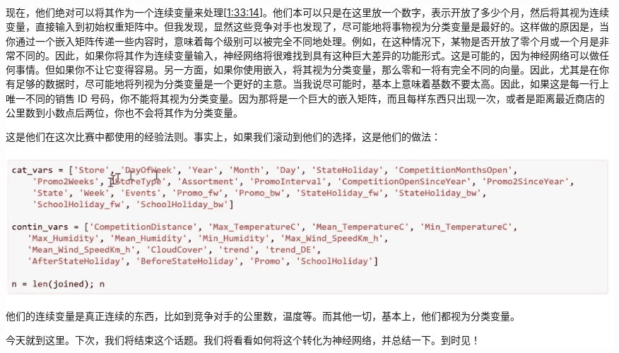 现在，他们绝对可以将其作为一个连续变量来处理[[1:33:14](https://youtu.be/XJ_waZlJU8g?t=5594)]。他们本可以只是在这里放一个数字，表示开放了多少个月，然后将其视为连续变量，直接输入到初始权重矩阵中。但我发现，显然这些竞争对手也发现了，尽可能地将事物视为分类变量是最好的。这样做的原因是，当你通过一个嵌入矩阵传递一些内容时，意味着每个级别可以被完全不同地处理。例如，在这种情况下，某物是否开放了零个月或一个月是非常不同的。因此，如果你将其作为连续变量输入，神经网络将很难找到具有这种巨大差异的功能形式。这是可能的，因为神经网络可以做任何事情。但如果你不让它变得容易。另一方面，如果你使用嵌入，将其视为分类变量，那么零和一将有完全不同的向量。因此，尤其是在你有足够的数据时，尽可能地将列视为分类变量是一个更好的主意。当我说尽可能时，基本上意味着基数不要太高。因此，如果这是每一行上唯一不同的销售 ID 号码，你不能将其视为分类变量。因为那将是一个巨大的嵌入矩阵，而且每样东西只出现一次，或者是距离最近商店的公里数到小数点后两位，你也不会将其作为分类变量。

这是他们在这次比赛中都使用的经验法则。事实上，如果我们滚动到他们的选择，这是他们的做法：

![](img/289e43357831f212a9ca60ea99103803.png)

他们的连续变量是真正连续的东西，比如到竞争对手的公里数，温度等。而其他一切，基本上，他们都视为分类变量。

今天就到这里。下次，我们将结束这个话题。我们将看看如何将这个转化为神经网络，并总结一下。到时见！

